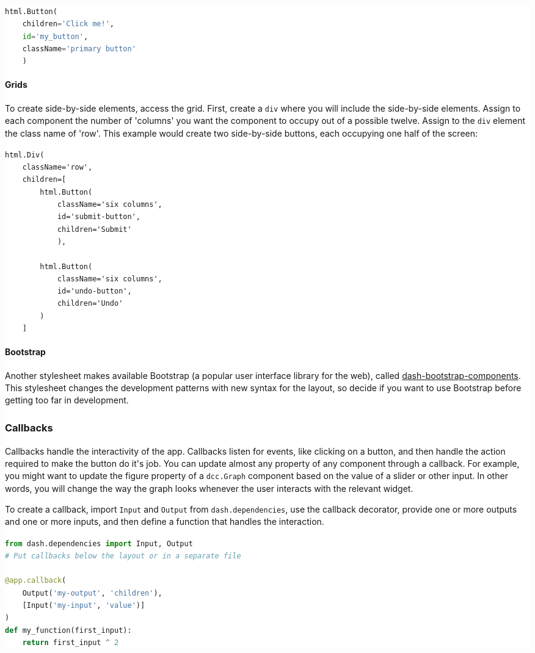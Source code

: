 ```python
html.Button(
    children='Click me!',
    id='my_button',
    className='primary button'
    )
```

#### Grids

To create side-by-side elements, access the grid. First, create a `div` where you will include the side-by-side elements. Assign to each component the number of 'columns' you want the component to occupy out of a possible twelve. Assign to the `div` element the class name of 'row'. This example would create two side-by-side buttons, each occupying one half of the screen:

```
html.Div(
	className='row',
	children=[
        html.Button(
        	className='six columns',
        	id='submit-button',
        	children='Submit'
        	),

        html.Button(
        	className='six columns',
        	id='undo-button',
        	children='Undo'
        )
    ]
```

#### Bootstrap

Another stylesheet makes available Bootstrap (a popular user interface library for the web), called [dash-bootstrap-components](https://dash-bootstrap-components.opensource.faculty.ai/). This stylesheet changes the development patterns with new syntax for the layout, so decide if you want to use Bootstrap before getting too far in development. 

### Callbacks

Callbacks handle the interactivity of the app. Callbacks listen for events, like clicking on a button, and then handle the action required to make the button do it's job. You can update almost any property of any component through a callback. For example, you might want to update the figure property of a `dcc.Graph` component based on the value of a slider or other input. In other words, you will change the way the graph looks whenever the user interacts with the relevant widget.

To create a callback, import `Input` and `Output` from `dash.dependencies`, use the callback decorator, provide one or more outputs and one or more inputs, and then define a function that handles the interaction.

```python
from dash.dependencies import Input, Output
# Put callbacks below the layout or in a separate file

@app.callback(
    Output('my-output', 'children'),
    [Input('my-input', 'value')]
)
def my_function(first_input):
    return first_input ^ 2
```
